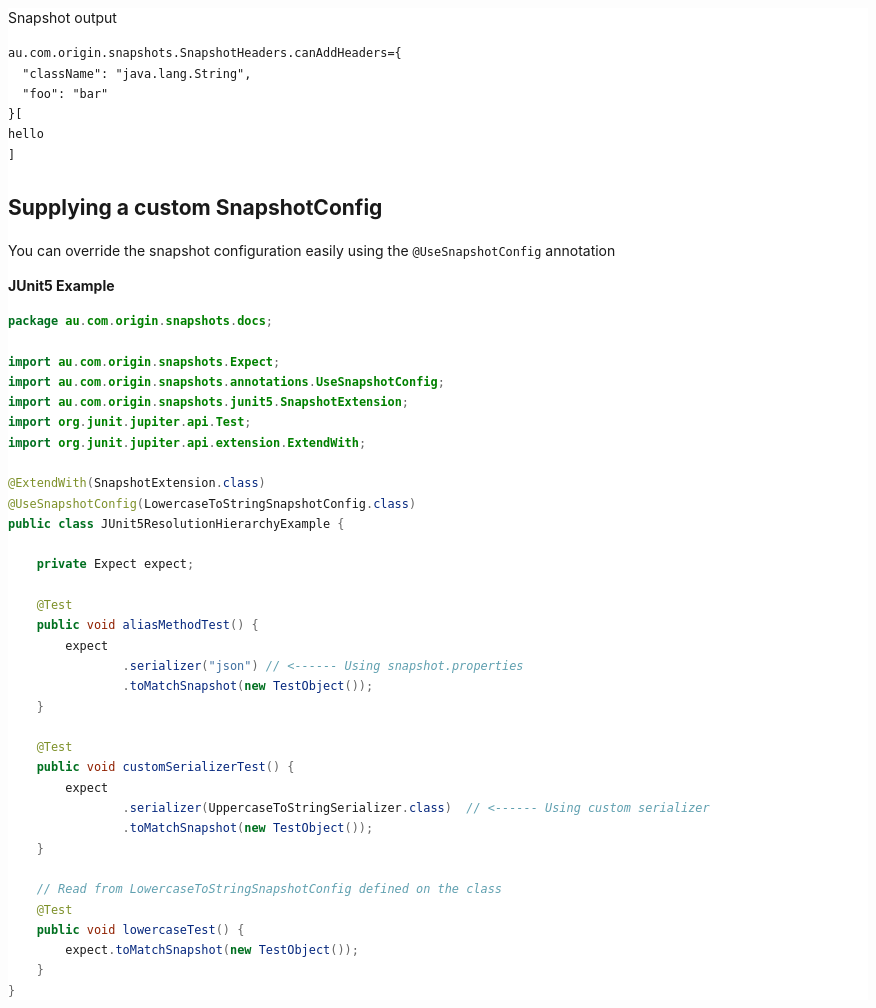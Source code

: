 Snapshot output
```text
au.com.origin.snapshots.SnapshotHeaders.canAddHeaders={
  "className": "java.lang.String",
  "foo": "bar"
}[
hello
]
```

## Supplying a custom SnapshotConfig

You can override the snapshot configuration easily using the `@UseSnapshotConfig` annotation

**JUnit5 Example**

```java
package au.com.origin.snapshots.docs;

import au.com.origin.snapshots.Expect;
import au.com.origin.snapshots.annotations.UseSnapshotConfig;
import au.com.origin.snapshots.junit5.SnapshotExtension;
import org.junit.jupiter.api.Test;
import org.junit.jupiter.api.extension.ExtendWith;

@ExtendWith(SnapshotExtension.class)
@UseSnapshotConfig(LowercaseToStringSnapshotConfig.class)
public class JUnit5ResolutionHierarchyExample {

    private Expect expect;

    @Test
    public void aliasMethodTest() {
        expect
                .serializer("json") // <------ Using snapshot.properties
                .toMatchSnapshot(new TestObject());
    }

    @Test
    public void customSerializerTest() {
        expect
                .serializer(UppercaseToStringSerializer.class)  // <------ Using custom serializer
                .toMatchSnapshot(new TestObject());
    }

    // Read from LowercaseToStringSnapshotConfig defined on the class
    @Test
    public void lowercaseTest() {
        expect.toMatchSnapshot(new TestObject());
    }
}
```
